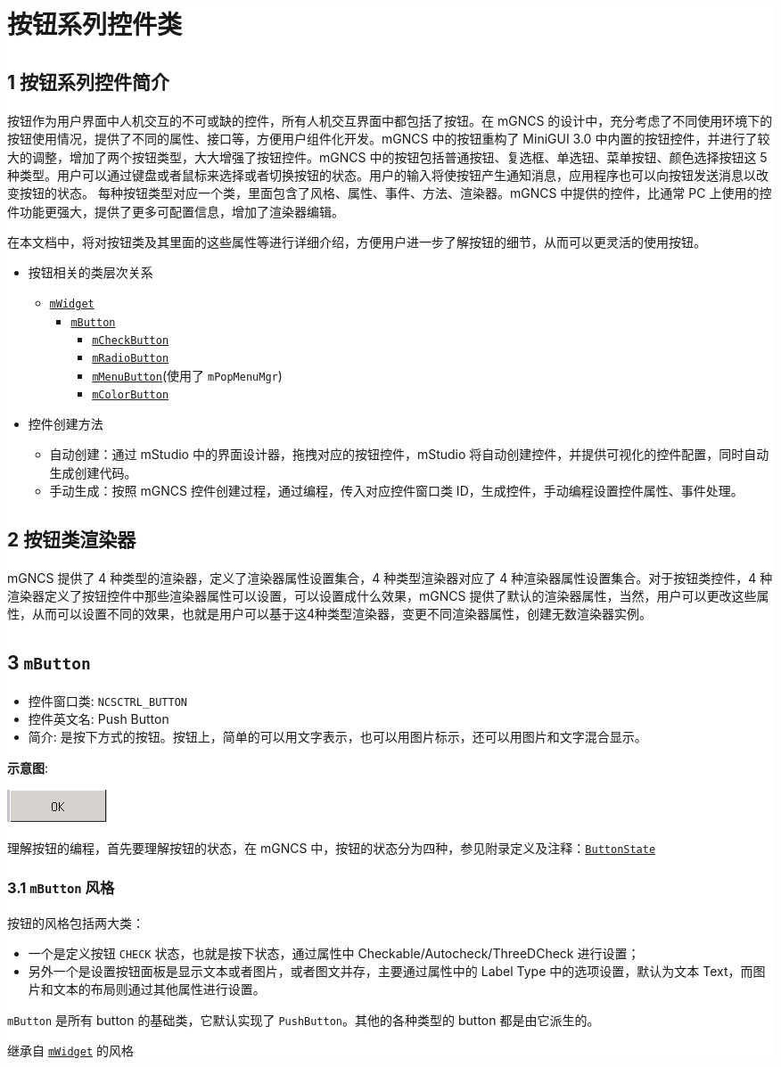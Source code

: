# 按钮系列控件类

## 1 按钮系列控件简介

按钮作为用户界面中人机交互的不可或缺的控件，所有人机交互界面中都包括了按钮。在 mGNCS 的设计中，充分考虑了不同使用环境下的按钮使用情况，提供了不同的属性、接口等，方便用户组件化开发。mGNCS 中的按钮重构了 MiniGUI 3.0 中内置的按钮控件，并进行了较大的调整，增加了两个按钮类型，大大增强了按钮控件。mGNCS 中的按钮包括普通按钮、复选框、单选钮、菜单按钮、颜色选择按钮这 5 种类型。用户可以通过键盘或者鼠标来选择或者切换按钮的状态。用户的输入将使按钮产生通知消息，应用程序也可以向按钮发送消息以改变按钮的状态。 每种按钮类型对应一个类，里面包含了风格、属性、事件、方法、渲染器。mGNCS 中提供的控件，比通常 PC 上使用的控件功能更强大，提供了更多可配置信息，增加了渲染器编辑。

在本文档中，将对按钮类及其里面的这些属性等进行详细介绍，方便用户进一步了解按钮的细节，从而可以更灵活的使用按钮。

- 按钮相关的类层次关系
   - [`mWidget`](MiniGUIProgGuidePart2Chapter04-zh#3-mwidget)
      - [`mButton`](3-mbutton) 
         - [`mCheckButton`](#4-mcheckbutton)
         - [`mRadioButton`](#5-mradiobutton)
         - [`mMenuButton`](#6-mmenubutton)(使用了 `mPopMenuMgr`)
         - [`mColorButton`](#7-mcolorbutton)

- 控件创建方法
   - 自动创建：通过 mStudio 中的界面设计器，拖拽对应的按钮控件，mStudio 将自动创建控件，并提供可视化的控件配置，同时自动生成创建代码。
   - 手动生成：按照 mGNCS 控件创建过程，通过编程，传入对应控件窗口类 ID，生成控件，手动编程设置控件属性、事件处理。

## 2 按钮类渲染器

mGNCS 提供了 4 种类型的渲染器，定义了渲染器属性设置集合，4 种类型渲染器对应了 4 种渲染器属性设置集合。对于按钮类控件，4 种渲染器定义了按钮控件中那些渲染器属性可以设置，可以设置成什么效果，mGNCS 提供了默认的渲染器属性，当然，用户可以更改这些属性，从而可以设置不同的效果，也就是用户可以基于这4种类型渲染器，变更不同渲染器属性，创建无数渲染器实例。

## 3 `mButton`

- 控件窗口类: `NCSCTRL_BUTTON`
- 控件英文名: Push Button
- 简介: 是按下方式的按钮。按钮上，简单的可以用文字表示，也可以用图片标示，还可以用图片和文字混合显示。

__示意图__:

 ![push_botton](figures/push_botton.png)

理解按钮的编程，首先要理解按钮的状态，在 mGNCS 中，按钮的状态分为四种，参见附录定义及注释：[`ButtonState`](#82-buttonState)

### 3.1 `mButton` 风格

按钮的风格包括两大类：

- 一个是定义按钮 `CHECK` 状态，也就是按下状态，通过属性中 Checkable/Autocheck/ThreeDCheck 进行设置；
- 另外一个是设置按钮面板是显示文本或者图片，或者图文并存，主要通过属性中的 Label Type 中的选项设置，默认为文本 Text，而图片和文本的布局则通过其他属性进行设置。

`mButton` 是所有 button 的基础类，它默认实现了 `PushButton`。其他的各种类型的 button 都是由它派生的。

继承自 [`mWidget`](MiniGUIProgGuidePart2Chapter04-zh#3-mwidget) 的风格
